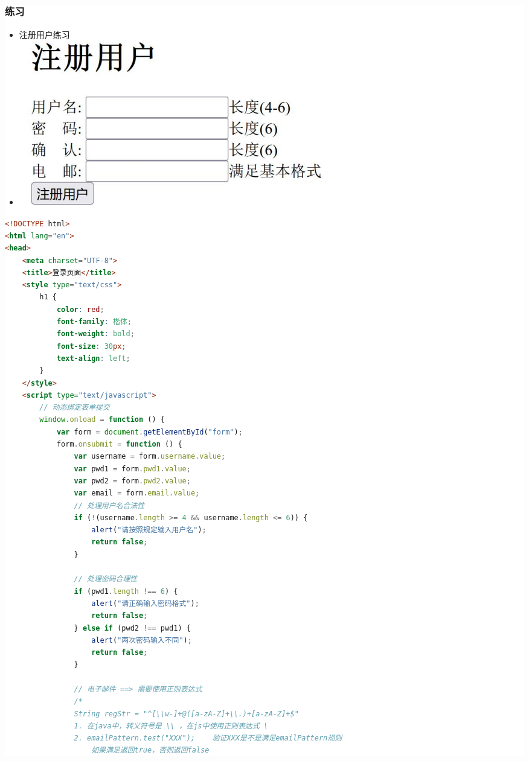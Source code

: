 ### 练习

- 注册用户练习
- ![js练习](imgs/img_5.png)
```html
<!DOCTYPE html>
<html lang="en">
<head>
    <meta charset="UTF-8">
    <title>登录页面</title>
    <style type="text/css">
        h1 {
            color: red;
            font-family: 楷体;
            font-weight: bold;
            font-size: 30px;
            text-align: left;
        }
    </style>
    <script type="text/javascript">
        // 动态绑定表单提交
        window.onload = function () {
            var form = document.getElementById("form");
            form.onsubmit = function () {
                var username = form.username.value;
                var pwd1 = form.pwd1.value;
                var pwd2 = form.pwd2.value;
                var email = form.email.value;
                // 处理用户名合法性
                if (!(username.length >= 4 && username.length <= 6)) {
                    alert("请按照规定输入用户名");
                    return false;
                }

                // 处理密码合理性
                if (pwd1.length !== 6) {
                    alert("请正确输入密码格式");
                    return false;
                } else if (pwd2 !== pwd1) {
                    alert("两次密码输入不同");
                    return false;
                }

                // 电子邮件 ==> 需要使用正则表达式
                /*
                String regStr = "^[\\w-]+@([a-zA-Z]+\\.)+[a-zA-Z]+$"
                1. 在java中，转义符号是 \\ ，在js中使用正则表达式 \
                2. emailPattern.test("XXX");    验证XXX是不是满足emailPattern规则
                    如果满足返回true，否则返回false
```